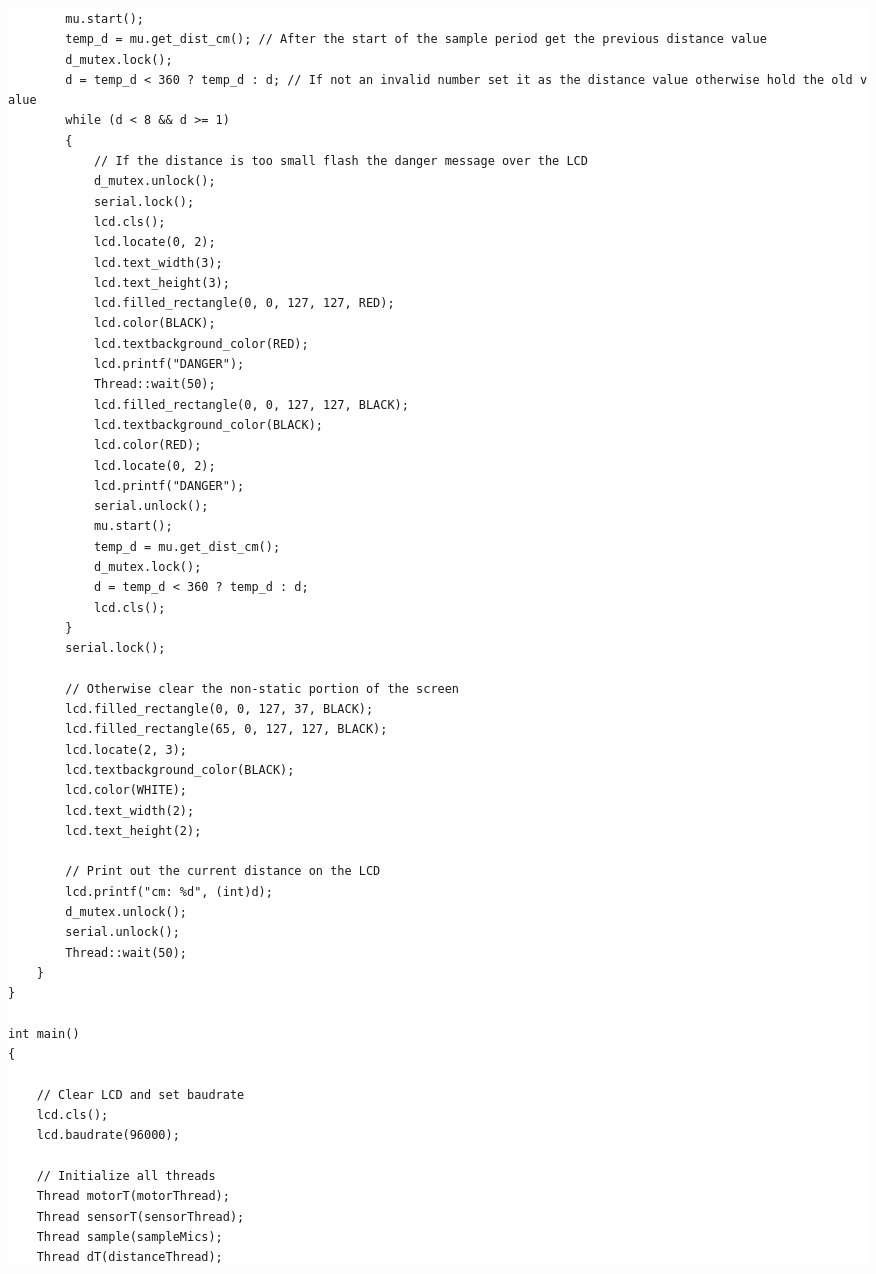```
        mu.start();
        temp_d = mu.get_dist_cm(); // After the start of the sample period get the previous distance value
        d_mutex.lock();
        d = temp_d < 360 ? temp_d : d; // If not an invalid number set it as the distance value otherwise hold the old value
        while (d < 8 && d >= 1)
        {
            // If the distance is too small flash the danger message over the LCD
            d_mutex.unlock();
            serial.lock();
            lcd.cls();
            lcd.locate(0, 2);
            lcd.text_width(3);
            lcd.text_height(3);
            lcd.filled_rectangle(0, 0, 127, 127, RED);
            lcd.color(BLACK);
            lcd.textbackground_color(RED);
            lcd.printf("DANGER");
            Thread::wait(50);
            lcd.filled_rectangle(0, 0, 127, 127, BLACK);
            lcd.textbackground_color(BLACK);
            lcd.color(RED);
            lcd.locate(0, 2);
            lcd.printf("DANGER");
            serial.unlock();
            mu.start();
            temp_d = mu.get_dist_cm();
            d_mutex.lock();
            d = temp_d < 360 ? temp_d : d;
            lcd.cls();
        }
        serial.lock();
        
        // Otherwise clear the non-static portion of the screen
        lcd.filled_rectangle(0, 0, 127, 37, BLACK);
        lcd.filled_rectangle(65, 0, 127, 127, BLACK);
        lcd.locate(2, 3);
        lcd.textbackground_color(BLACK);
        lcd.color(WHITE);
        lcd.text_width(2);
        lcd.text_height(2);

        // Print out the current distance on the LCD
        lcd.printf("cm: %d", (int)d);
        d_mutex.unlock();
        serial.unlock();
        Thread::wait(50);
    }
}

int main()
{

    // Clear LCD and set baudrate
    lcd.cls();
    lcd.baudrate(96000);

    // Initialize all threads
    Thread motorT(motorThread);
    Thread sensorT(sensorThread);
    Thread sample(sampleMics);
    Thread dT(distanceThread);
```